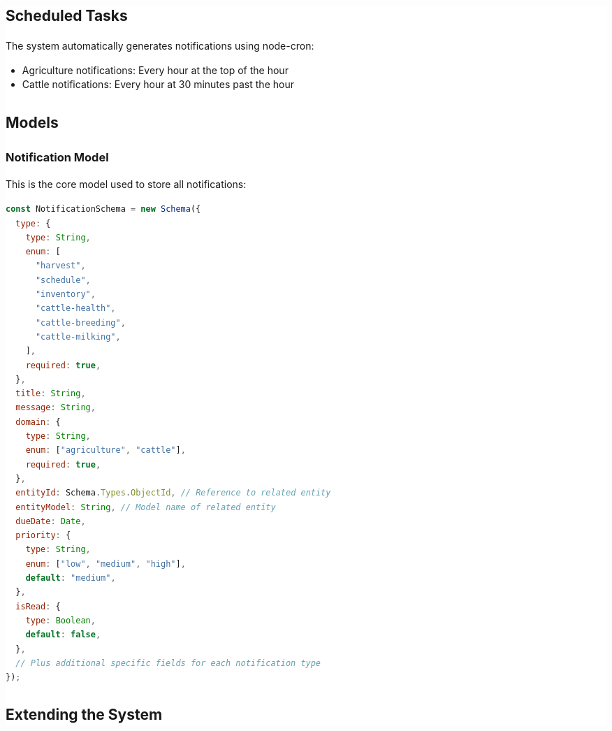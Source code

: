 ## Scheduled Tasks

The system automatically generates notifications using node-cron:

- Agriculture notifications: Every hour at the top of the hour
- Cattle notifications: Every hour at 30 minutes past the hour

## Models

### Notification Model

This is the core model used to store all notifications:

```javascript
const NotificationSchema = new Schema({
  type: {
    type: String,
    enum: [
      "harvest",
      "schedule",
      "inventory",
      "cattle-health",
      "cattle-breeding",
      "cattle-milking",
    ],
    required: true,
  },
  title: String,
  message: String,
  domain: {
    type: String,
    enum: ["agriculture", "cattle"],
    required: true,
  },
  entityId: Schema.Types.ObjectId, // Reference to related entity
  entityModel: String, // Model name of related entity
  dueDate: Date,
  priority: {
    type: String,
    enum: ["low", "medium", "high"],
    default: "medium",
  },
  isRead: {
    type: Boolean,
    default: false,
  },
  // Plus additional specific fields for each notification type
});
```

## Extending the System

